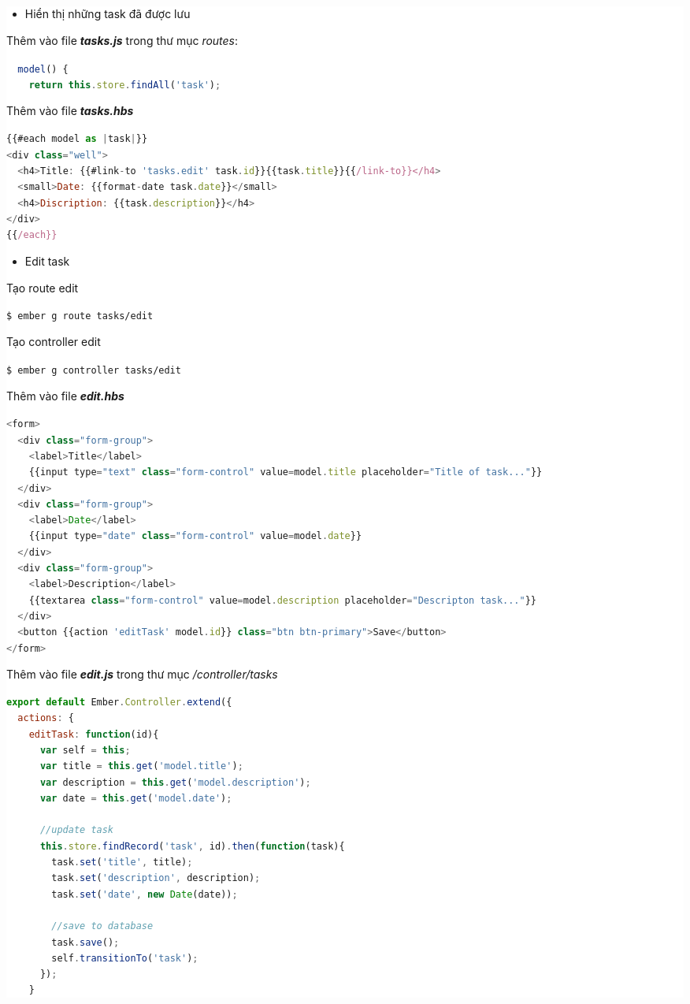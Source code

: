 - Hiển thị những task đã được lưu

Thêm vào file ***tasks.js*** trong thư mục *routes*:
```javascript
  model() {
    return this.store.findAll('task');
```
Thêm vào file ***tasks.hbs***
```javascript
{{#each model as |task|}}
<div class="well">
  <h4>Title: {{#link-to 'tasks.edit' task.id}}{{task.title}}{{/link-to}}</h4>
  <small>Date: {{format-date task.date}}</small>
  <h4>Discription: {{task.description}}</h4>
</div>
{{/each}}
```

- Edit task

Tạo route edit
```sh
$ ember g route tasks/edit
```
Tạo controller edit
```sh
$ ember g controller tasks/edit
```

Thêm vào file ***edit.hbs***
```javascript
<form>
  <div class="form-group">
    <label>Title</label>
    {{input type="text" class="form-control" value=model.title placeholder="Title of task..."}}
  </div>
  <div class="form-group">
    <label>Date</label>
    {{input type="date" class="form-control" value=model.date}}
  </div>
  <div class="form-group">
    <label>Description</label>
    {{textarea class="form-control" value=model.description placeholder="Descripton task..."}}
  </div>
  <button {{action 'editTask' model.id}} class="btn btn-primary">Save</button>
</form>
```
Thêm vào file ***edit.js*** trong thư mục */controller/tasks*
```javascript
export default Ember.Controller.extend({
  actions: {
    editTask: function(id){
      var self = this;
      var title = this.get('model.title');
      var description = this.get('model.description');
      var date = this.get('model.date');

      //update task
      this.store.findRecord('task', id).then(function(task){
        task.set('title', title);
        task.set('description', description);
        task.set('date', new Date(date));

        //save to database
        task.save();
        self.transitionTo('task');
      });
    }
```